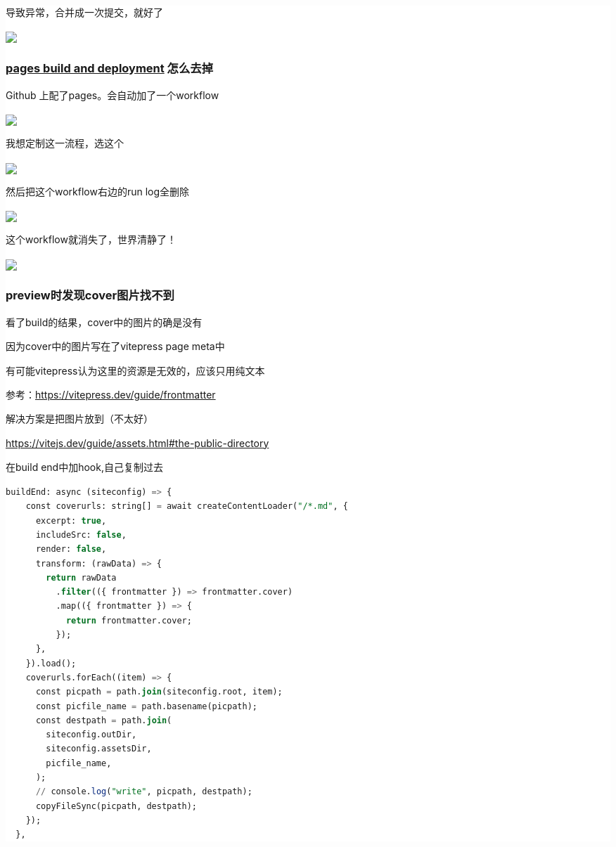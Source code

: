 导致异常，合并成一次提交，就好了

<img src="/assets/J0E8bmHUlo0idPxWAR0cdMdMnZc.png" src-width="410" class="markdown-img m-auto" src-height="148" align="center"/>

###  <u>pages build and deployment</u> 怎么去掉

Github 上配了pages。会自动加了一个workflow

<img src="/assets/XERKbDeATog68jxZ2SWcmypjnjd.png" src-width="866" class="markdown-img m-auto" src-height="210" align="center"/>

我想定制这一流程，选这个

<img src="/assets/JhhWbKuiqo5SbqxLdspc1Nphnhe.png" src-width="532" class="markdown-img m-auto" src-height="274" align="center"/>

然后把这个workflow右边的run log全删除

<img src="/assets/KED6b8FGIowVszxjxptcw8fGn5d.png" src-width="971" class="markdown-img m-auto" src-height="266" align="center"/>

这个workflow就消失了，世界清静了！

<img src="/assets/ZR5TbQAisoRNJwxx8L8cx0GGn5d.png" src-width="372" class="markdown-img m-auto" src-height="172" align="center"/>

### preview时发现cover图片找不到

看了build的结果，cover中的图片的确是没有

因为cover中的图片写在了vitepress page meta中

有可能vitepress认为这里的资源是无效的，应该只用纯文本

参考：https://vitepress.dev/guide/frontmatter

解决方案是把图片放到（不太好）

https://vitejs.dev/guide/assets.html#the-public-directory

在build end中加hook,自己复制过去

```sql
buildEnd: async (siteconfig) => {
    const coverurls: string[] = await createContentLoader("/*.md", {
      excerpt: true,
      includeSrc: false,
      render: false,
      transform: (rawData) => {
        return rawData
          .filter(({ frontmatter }) => frontmatter.cover)
          .map(({ frontmatter }) => {
            return frontmatter.cover;
          });
      },
    }).load();
    coverurls.forEach((item) => {
      const picpath = path.join(siteconfig.root, item);
      const picfile_name = path.basename(picpath);
      const destpath = path.join(
        siteconfig.outDir,
        siteconfig.assetsDir,
        picfile_name,
      );
      // console.log("write", picpath, destpath);
      copyFileSync(picpath, destpath);
    });
  },
```
